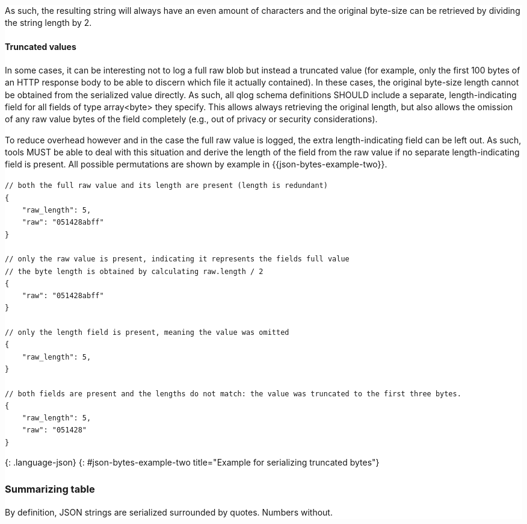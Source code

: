 As such, the resulting string will always have an even amount of characters and
the original byte-size can be retrieved by dividing the string length by 2.

#### Truncated values

In some cases, it can be interesting not to log a full raw blob but instead a
truncated value (for example, only the first 100 bytes of an HTTP response body to
be able to discern which file it actually contained). In these cases, the original
byte-size length cannot be obtained from the serialized value directly. As such,
all qlog schema definitions SHOULD include a separate, length-indicating field for
all fields of type array&lt;byte&gt; they specify. This allows always retrieving
the original length, but also allows the omission of any raw value bytes of the
field completely (e.g., out of privacy or security considerations).

To reduce overhead however and in the case the full raw value is logged, the extra
length-indicating field can be left out. As such, tools MUST be able to deal with
this situation and derive the length of the field from the raw value if no
separate length-indicating field is present. All possible permutations are shown
by example in {{json-bytes-example-two}}.

~~~~~~~~
// both the full raw value and its length are present (length is redundant)
{
    "raw_length": 5,
    "raw": "051428abff"
}

// only the raw value is present, indicating it represents the fields full value
// the byte length is obtained by calculating raw.length / 2
{
    "raw": "051428abff"
}

// only the length field is present, meaning the value was omitted
{
    "raw_length": 5,
}

// both fields are present and the lengths do not match: the value was truncated to the first three bytes.
{
    "raw_length": 5,
    "raw": "051428"
}

~~~~~~~~
{: .language-json}
{: #json-bytes-example-two title="Example for serializing truncated bytes"}


### Summarizing table

By definition, JSON strings are serialized surrounded by quotes. Numbers without.
